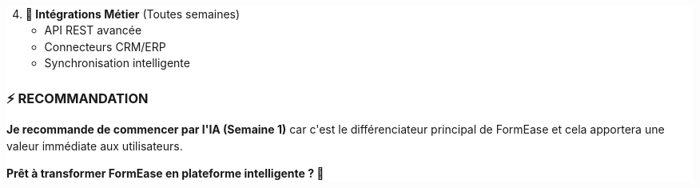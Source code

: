4. **🔗 Intégrations Métier** (Toutes semaines)
   - API REST avancée
   - Connecteurs CRM/ERP
   - Synchronisation intelligente

### ⚡ **RECOMMANDATION**

**Je recommande de commencer par l'IA (Semaine 1)** car c'est le différenciateur principal de FormEase et cela apportera une valeur immédiate aux utilisateurs.

**Prêt à transformer FormEase en plateforme intelligente ? 🚀**
